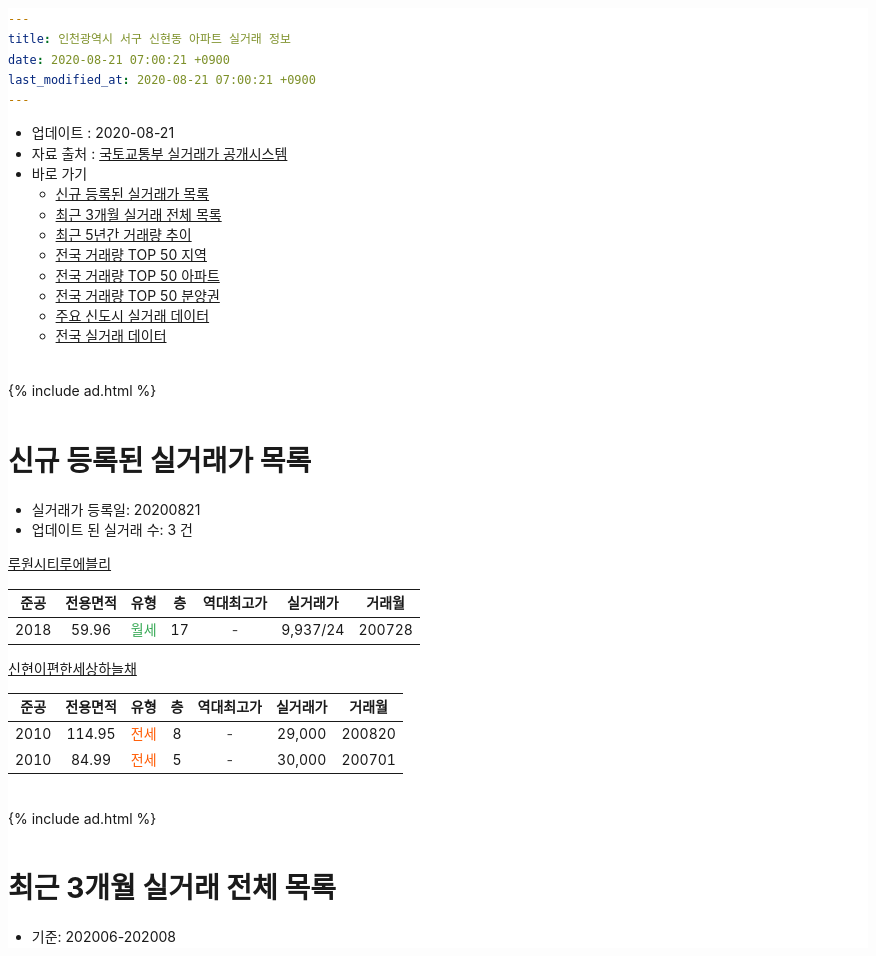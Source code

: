 ```yaml
---
title: 인천광역시 서구 신현동 아파트 실거래 정보
date: 2020-08-21 07:00:21 +0900
last_modified_at: 2020-08-21 07:00:21 +0900
---
```


* 업데이트 : 2020-08-21
* 자료 출처 : [국토교통부 실거래가 공개시스템](http://rt.molit.go.kr)
* 바로 가기
    * [신규 등록된 실거래가 목록](#신규-등록된-실거래가-목록)
    * [최근 3개월 실거래 전체 목록](#최근-3개월-실거래-전체-목록)
    * [최근 5년간 거래량 추이](#최근-5년간-거래량-추이)
    * [전국 거래량 TOP 50 지역](https://inasie.github.io/apt-trade-info/최근-3개월-전국에서-가장-거래가-많이-발생한-지역)
    * [전국 거래량 TOP 50 아파트](https://inasie.github.io/apt-trade-info/최근-3개월-전국에서-가장-거래가-많이-발생한-아파트)
    * [전국 거래량 TOP 50 분양권](https://inasie.github.io/apt-trade-info/최근-3개월-전국에서-가장-거래가-많이-발생한-분양권)
    * [주요 신도시 실거래 데이터](https://inasie.github.io/apt-trade-info/주요-신도시)
    * [전국 실거래 데이터](https://inasie.github.io/apt-trade-info/전국)
<br>
{% include ad.html %}
<br>

# 신규 등록된 실거래가 목록
* 실거래가 등록일: 20200821
* 업데이트 된 실거래 수: 3 건


[루원시티루에블리](https://search.naver.com/search.naver?query=%EC%9D%B8%EC%B2%9C%EA%B4%91%EC%97%AD%EC%8B%9C+%EC%84%9C%EA%B5%AC+%EC%8B%A0%ED%98%84%EB%8F%99+%EB%A3%A8%EC%9B%90%EC%8B%9C%ED%8B%B0%EB%A3%A8%EC%97%90%EB%B8%94%EB%A6%AC)

|준공|전용면적|유형|층|역대최고가|실거래가|거래월|
|:---:|:---:|:---:|:---:|:---:|:---:|:---:|
|2018|59.96|<span style="color:#34a853">월세</span>|17|<span style="color:#444444">-</span>|9,937/24|200728|

[신현이편한세상하늘채](https://search.naver.com/search.naver?query=%EC%9D%B8%EC%B2%9C%EA%B4%91%EC%97%AD%EC%8B%9C+%EC%84%9C%EA%B5%AC+%EC%8B%A0%ED%98%84%EB%8F%99+%EC%8B%A0%ED%98%84%EC%9D%B4%ED%8E%B8%ED%95%9C%EC%84%B8%EC%83%81%ED%95%98%EB%8A%98%EC%B1%84)

|준공|전용면적|유형|층|역대최고가|실거래가|거래월|
|:---:|:---:|:---:|:---:|:---:|:---:|:---:|
|2010|114.95|<span style="color:#ff5a00">전세</span>|8|<span style="color:#444444">-</span>|29,000|200820|
|2010|84.99|<span style="color:#ff5a00">전세</span>|5|<span style="color:#444444">-</span>|30,000|200701|


<br>
{% include ad.html %}
<br>

# 최근 3개월 실거래 전체 목록
* 기준: 202006-202008
